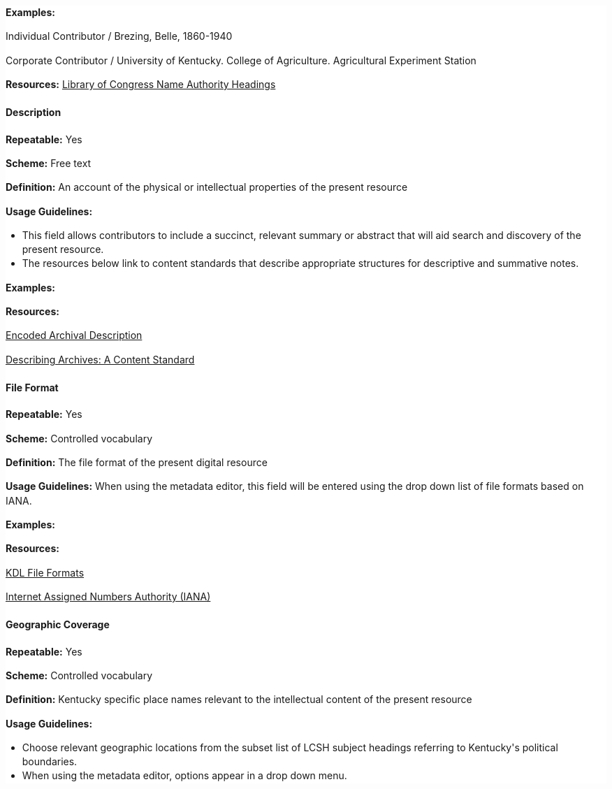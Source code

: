 **Examples:** 

Individual Contributor / Brezing, Belle, 1860-1940

Corporate Contributor / University of Kentucky. College of Agriculture. Agricultural Experiment Station

**Resources:** [Library of Congress Name Authority Headings](http://authorities.loc.gov/)

#### Description 

**Repeatable:** Yes

**Scheme:** Free text

**Definition:** An account of the physical or intellectual properties of the present resource

**Usage Guidelines:**
- This field allows contributors to include a succinct, relevant summary or abstract that will aid search and discovery of the present resource.
- The resources below link to content standards that describe appropriate structures for descriptive and summative notes. 

**Examples:** 

**Resources:**

[Encoded Archival Description](http://www.loc.gov/ead/tglib/element_index.html)

[Describing Archives: A Content Standard](http://files.archivists.org/pubs/DACS2E-2013.pdf)

#### File Format

**Repeatable:** Yes

**Scheme:** Controlled vocabulary

**Definition:** The file format of the present digital resource

**Usage Guidelines:** When using the metadata editor, this field will be entered using the drop down list of file formats based on IANA.

**Examples:**

**Resources:**

[KDL File Formats](http://www.uky.edu/~eweig/kdl_metadata_2013/kdl_metadata_2013_fileformat.xsd)

[Internet Assigned Numbers Authority (IANA)](http://www.iana.org/assignments/media-types)

#### Geographic Coverage 

**Repeatable:** Yes

**Scheme:** Controlled vocabulary

**Definition:** Kentucky specific place names relevant to the intellectual content of the present resource

**Usage Guidelines:**
- Choose relevant geographic locations from the subset list of LCSH subject headings referring to Kentucky's political boundaries.
- When using the metadata editor, options appear in a drop down menu.
